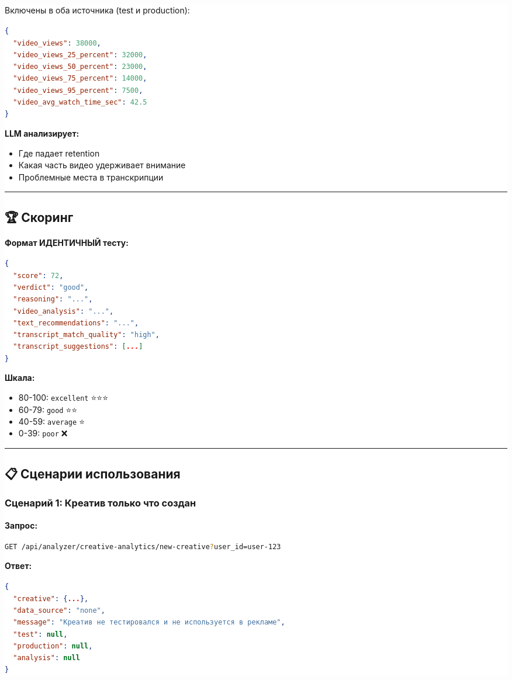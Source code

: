 Включены в оба источника (test и production):

```json
{
  "video_views": 38000,
  "video_views_25_percent": 32000,
  "video_views_50_percent": 23000,
  "video_views_75_percent": 14000,
  "video_views_95_percent": 7500,
  "video_avg_watch_time_sec": 42.5
}
```

**LLM анализирует:**
- Где падает retention
- Какая часть видео удерживает внимание
- Проблемные места в транскрипции

---

## 🏆 Скоринг

**Формат ИДЕНТИЧНЫЙ тесту:**

```json
{
  "score": 72,
  "verdict": "good",
  "reasoning": "...",
  "video_analysis": "...",
  "text_recommendations": "...",
  "transcript_match_quality": "high",
  "transcript_suggestions": [...]
}
```

**Шкала:**
- 80-100: `excellent` ⭐⭐⭐
- 60-79: `good` ⭐⭐
- 40-59: `average` ⭐
- 0-39: `poor` ❌

---

## 📋 Сценарии использования

### Сценарий 1: Креатив только что создан

**Запрос:**
```bash
GET /api/analyzer/creative-analytics/new-creative?user_id=user-123
```

**Ответ:**
```json
{
  "creative": {...},
  "data_source": "none",
  "message": "Креатив не тестировался и не используется в рекламе",
  "test": null,
  "production": null,
  "analysis": null
}
```
